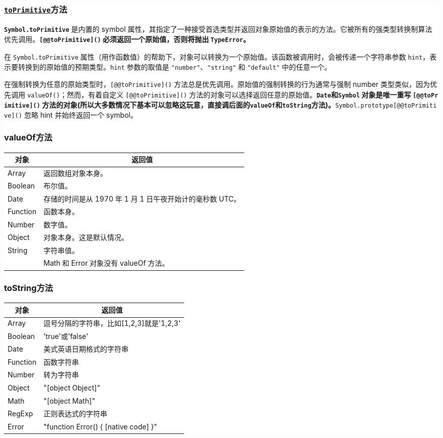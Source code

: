 ### [`toPrimitive`](https://developer.mozilla.org/zh-CN/docs/Web/JavaScript/Reference/Global_Objects/Symbol/toPrimitive)方法

**`Symbol.toPrimitive`** 是内置的 symbol 属性，其指定了一种接受首选类型并返回对象原始值的表示的方法。它被所有的强类型转换制算法优先调用。**`[@@toPrimitive]()` 必须返回一个原始值，否则将抛出 `TypeError`。**

在 `Symbol.toPrimitive` 属性（用作函数值）的帮助下，对象可以转换为一个原始值。该函数被调用时，会被传递一个字符串参数 `hint`，表示要转换到的原始值的预期类型。`hint` 参数的取值是 `"number"`、`"string"` 和 `"default"` 中的任意一个。

在强制转换为任意的原始类型时，`[@@toPrimitive]()` 方法总是优先调用。原始值的强制转换的行为通常与强制 number 类型类似，因为优先调用 `valueOf()`；然而，有着自定义 `[@@toPrimitive]()` 方法的对象可以选择返回任意的原始值。**`Date`和`Symbol` 对象是唯一重写 `[@@toPrimitive]()` 方法的对象(所以大多数情况下基本可以忽略这玩意，直接调后面的`valueOf`和`toString`方法)。**`Symbol.prototype[@@toPrimitive]()` 忽略 hint 并始终返回一个 symbol。

### valueOf方法

| 对象     | 返回值                                                   |
| -------- | -------------------------------------------------------- |
| Array    | 返回数组对象本身。                                       |
| Boolean  | 布尔值。                                                 |
| Date     | 存储的时间是从 1970 年 1 月 1 日午夜开始计的毫秒数 UTC。 |
| Function | 函数本身。                                               |
| Number   | 数字值。                                                 |
| Object   | 对象本身。这是默认情况。                                 |
| String   | 字符串值。                                               |
|          | Math 和 Error 对象没有 valueOf 方法。                    |

### toString方法

| 对象     | 返回值                                   |
| -------- | ---------------------------------------- |
| Array    | 逗号分隔的字符串，比如[1,2,3]就是'1,2,3' |
| Boolean  | 'true'或'false'                          |
| Date     | 美式英语日期格式的字符串                 |
| Function | 函数字符串                               |
| Number   | 转为字符串                               |
| Object   | "[object Object]"                        |
| Math     | "[object Math]"                          |
| RegExp   | 正则表达式的字符串                       |
| Error    | "function Error() { [native code] }"     |
